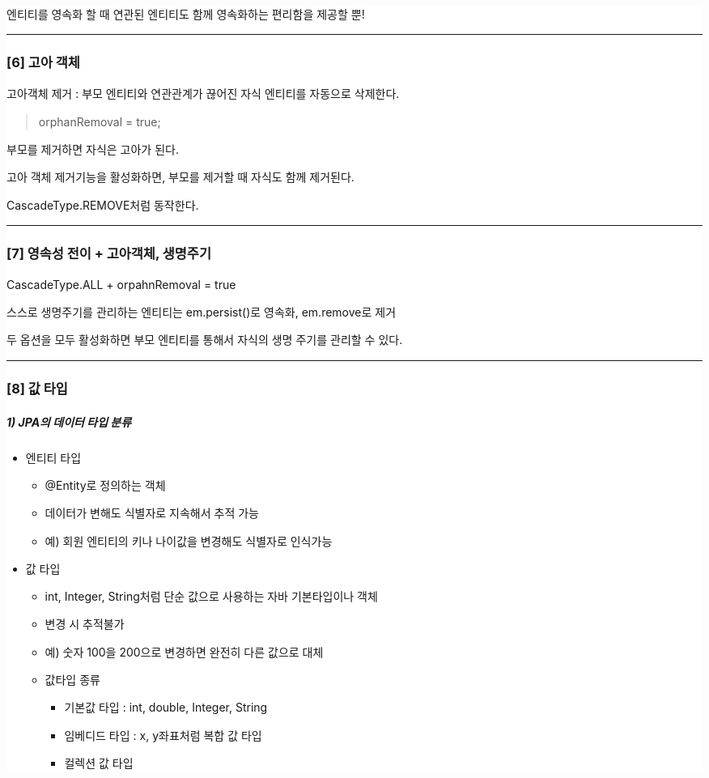 엔티티를 영속화 할 때 연관된 엔티티도 함께 영속화하는 편리함을 제공할 뿐!

---



### [6] 고아 객체

고아객체 제거 : 부모 엔티티와 연관관계가 끊어진 자식 엔티티를 자동으로 삭제한다.

> orphanRemoval = true;

부모를 제거하면 자식은 고아가 된다.

고아 객체 제거기능을 활성화하면, 부모를 제거할 때 자식도 함께 제거된다.

CascadeType.REMOVE처럼 동작한다.

---



### [7] 영속성 전이 + 고아객체, 생명주기

CascadeType.ALL + orpahnRemoval = true

스스로 생명주기를 관리하는 엔티티는 em.persist()로 영속화, em.remove로 제거

두 옵션을 모두 활성화하면 부모 엔티티를 통해서 자식의 생명 주기를 관리할 수 있다.

---



### [8] 값 타입

##### 1) JPA의 데이터 타입 분류

* 엔티티 타입

  * @Entity로 정의하는 객체

  * 데이터가 변해도 식별자로 지속해서 추적 가능

  * 예) 회원 엔티티의 키나 나이값을 변경해도 식별자로 인식가능

* 값 타입

  * int, Integer, String처럼 단순 값으로 사용하는 자바 기본타입이나 객체

  * 변경 시 추적불가

  * 예) 숫자 100을 200으로 변경하면 완전히 다른 값으로 대체

  * 값타입 종류

    * 기본값 타입 : int, double, Integer, String

    * 임베디드 타입 : x, y좌표처럼 복합 값 타입

    * 컬렉션 값 타입

      
